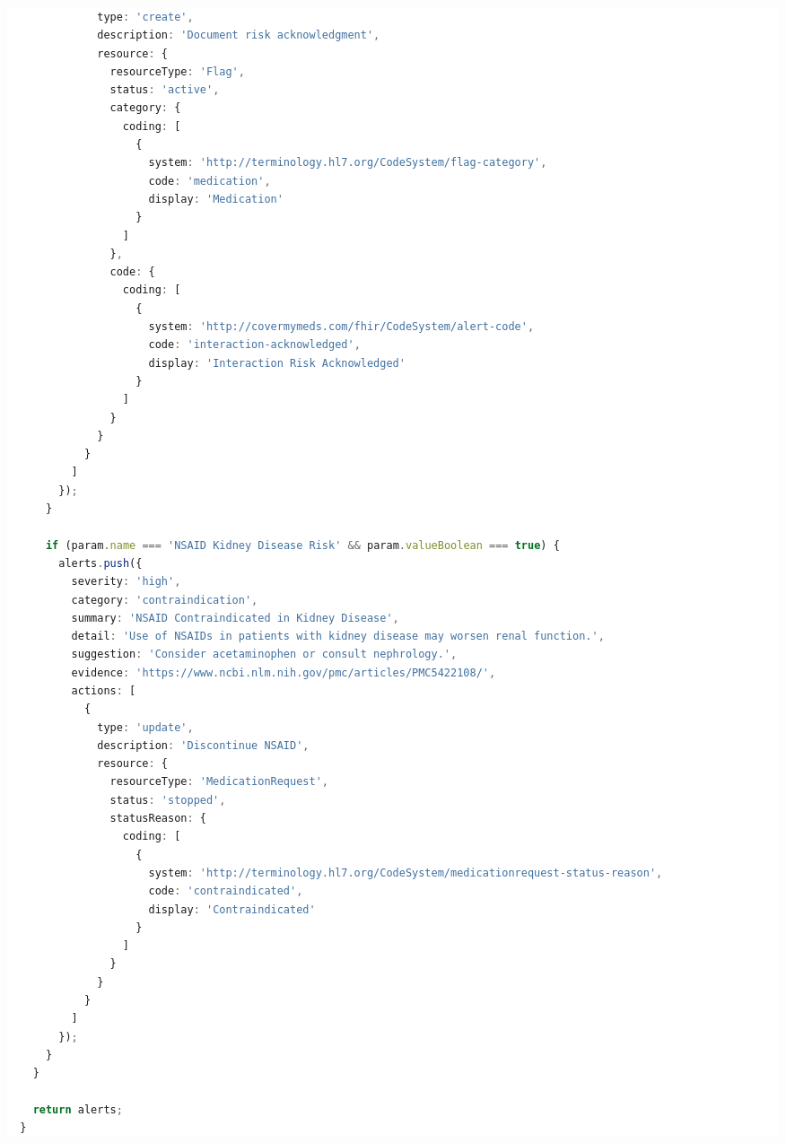 ```typescript
              type: 'create',
              description: 'Document risk acknowledgment',
              resource: {
                resourceType: 'Flag',
                status: 'active',
                category: {
                  coding: [
                    {
                      system: 'http://terminology.hl7.org/CodeSystem/flag-category',
                      code: 'medication',
                      display: 'Medication'
                    }
                  ]
                },
                code: {
                  coding: [
                    {
                      system: 'http://covermymeds.com/fhir/CodeSystem/alert-code',
                      code: 'interaction-acknowledged',
                      display: 'Interaction Risk Acknowledged'
                    }
                  ]
                }
              }
            }
          ]
        });
      }
      
      if (param.name === 'NSAID Kidney Disease Risk' && param.valueBoolean === true) {
        alerts.push({
          severity: 'high',
          category: 'contraindication',
          summary: 'NSAID Contraindicated in Kidney Disease',
          detail: 'Use of NSAIDs in patients with kidney disease may worsen renal function.',
          suggestion: 'Consider acetaminophen or consult nephrology.',
          evidence: 'https://www.ncbi.nlm.nih.gov/pmc/articles/PMC5422108/',
          actions: [
            {
              type: 'update',
              description: 'Discontinue NSAID',
              resource: {
                resourceType: 'MedicationRequest',
                status: 'stopped',
                statusReason: {
                  coding: [
                    {
                      system: 'http://terminology.hl7.org/CodeSystem/medicationrequest-status-reason',
                      code: 'contraindicated',
                      display: 'Contraindicated'
                    }
                  ]
                }
              }
            }
          ]
        });
      }
    }
    
    return alerts;
  }
```